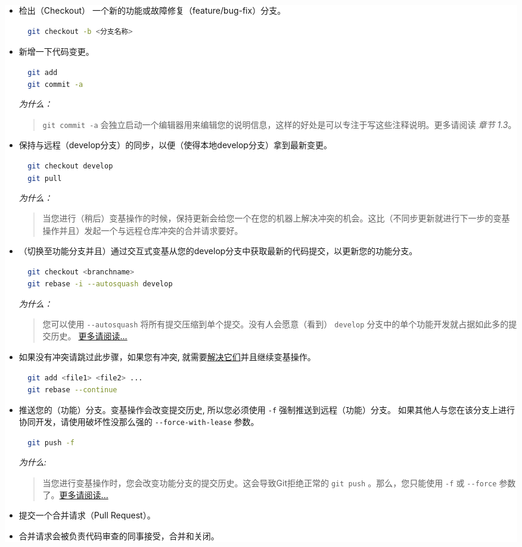 - 检出（Checkout） 一个新的功能或故障修复（feature/bug-fix）分支。

  ```sh
    git checkout -b <分支名称>
  ```

- 新增一下代码变更。

  ```sh
    git add
    git commit -a
  ```

  _为什么：_

  > `git commit -a` 会独立启动一个编辑器用来编辑您的说明信息，这样的好处是可以专注于写这些注释说明。更多请阅读 _章节 1.3_。

- 保持与远程（develop分支）的同步，以便（使得本地develop分支）拿到最新变更。

  ```sh
    git checkout develop
    git pull
  ```

  _为什么：_

  > 当您进行（稍后）变基操作的时候，保持更新会给您一个在您的机器上解决冲突的机会。这比（不同步更新就进行下一步的变基操作并且）发起一个与远程仓库冲突的合并请求要好。

- （切换至功能分支并且）通过交互式变基从您的develop分支中获取最新的代码提交，以更新您的功能分支。

  ```sh
    git checkout <branchname>
    git rebase -i --autosquash develop
  ```

  _为什么：_

  > 您可以使用 `--autosquash` 将所有提交压缩到单个提交。没有人会愿意（看到） `develop` 分支中的单个功能开发就占据如此多的提交历史。 [更多请阅读...](https://robots.thoughtbot.com/autosquashing-git-commits)

- 如果没有冲突请跳过此步骤，如果您有冲突, 就需要[解决它们](https://help.github.com/articles/resolving-a-merge-conflict-using-the-command-line/)并且继续变基操作。

  ```sh
    git add <file1> <file2> ...
    git rebase --continue
  ```

- 推送您的（功能）分支。变基操作会改变提交历史, 所以您必须使用 `-f` 强制推送到远程（功能）分支。 如果其他人与您在该分支上进行协同开发，请使用破坏性没那么强的 `--force-with-lease` 参数。

  ```sh
    git push -f
  ```

  _为什么:_

  > 当您进行变基操作时，您会改变功能分支的提交历史。这会导致Git拒绝正常的 `git push` 。那么，您只能使用 `-f` 或 `--force` 参数了。[更多请阅读...](https://developer.atlassian.com/blog/2015/04/force-with-lease/)

- 提交一个合并请求（Pull Request）。

- 合并请求会被负责代码审查的同事接受，合并和关闭。
